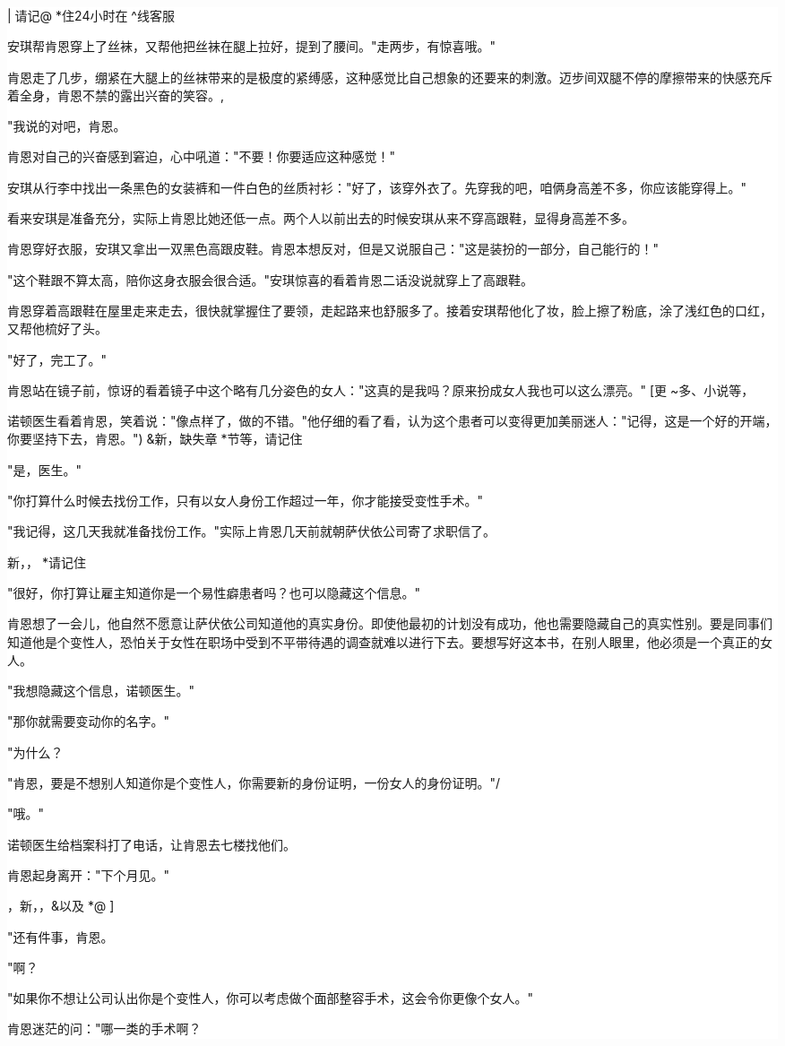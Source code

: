  | 请记@ *住24小时在 ^线客服

安琪帮肯恩穿上了丝袜，又帮他把丝袜在腿上拉好，提到了腰间。"走两步，有惊喜哦。"

肯恩走了几步，绷紧在大腿上的丝袜带来的是极度的紧缚感，这种感觉比自己想象的还要来的刺激。迈步间双腿不停的摩擦带来的快感充斥着全身，肯恩不禁的露出兴奋的笑容。,

"我说的对吧，肯恩。

肯恩对自己的兴奋感到窘迫，心中吼道："不要！你要适应这种感觉！"

安琪从行李中找出一条黑色的女装裤和一件白色的丝质衬衫："好了，该穿外衣了。先穿我的吧，咱俩身高差不多，你应该能穿得上。"

看来安琪是准备充分，实际上肯恩比她还低一点。两个人以前出去的时候安琪从来不穿高跟鞋，显得身高差不多。

肯恩穿好衣服，安琪又拿出一双黑色高跟皮鞋。肯恩本想反对，但是又说服自己："这是装扮的一部分，自己能行的！"

"这个鞋跟不算太高，陪你这身衣服会很合适。"安琪惊喜的看着肯恩二话没说就穿上了高跟鞋。

肯恩穿着高跟鞋在屋里走来走去，很快就掌握住了要领，走起路来也舒服多了。接着安琪帮他化了妆，脸上擦了粉底，涂了浅红色的口红，又帮他梳好了头。

"好了，完工了。"

肯恩站在镜子前，惊讶的看着镜子中这个略有几分姿色的女人："这真的是我吗？原来扮成女人我也可以这么漂亮。"
[更 ~多、小说等，

诺顿医生看着肯恩，笑着说："像点样了，做的不错。"他仔细的看了看，认为这个患者可以变得更加美丽迷人："记得，这是一个好的开端，你要坚持下去，肯恩。")
&新，缺失章 *节等，请记住

"是，医生。"

"你打算什么时候去找份工作，只有以女人身份工作超过一年，你才能接受变性手术。"

"我记得，这几天我就准备找份工作。"实际上肯恩几天前就朝萨伏依公司寄了求职信了。

新，， *请记住

"很好，你打算让雇主知道你是一个易性癖患者吗？也可以隐藏这个信息。"

肯恩想了一会儿，他自然不愿意让萨伏依公司知道他的真实身份。即使他最初的计划没有成功，他也需要隐藏自己的真实性别。要是同事们知道他是个变性人，恐怕关于女性在职场中受到不平带待遇的调查就难以进行下去。要想写好这本书，在别人眼里，他必须是一个真正的女人。

"我想隐藏这个信息，诺顿医生。"

"那你就需要变动你的名字。"

"为什么？

"肯恩，要是不想别人知道你是个变性人，你需要新的身份证明，一份女人的身份证明。"/

"哦。"

诺顿医生给档案科打了电话，让肯恩去七楼找他们。

肯恩起身离开："下个月见。"

 ，新，，&以及 *@ ]

"还有件事，肯恩。

"啊？

"如果你不想让公司认出你是个变性人，你可以考虑做个面部整容手术，这会令你更像个女人。"

肯恩迷茫的问："哪一类的手术啊？
